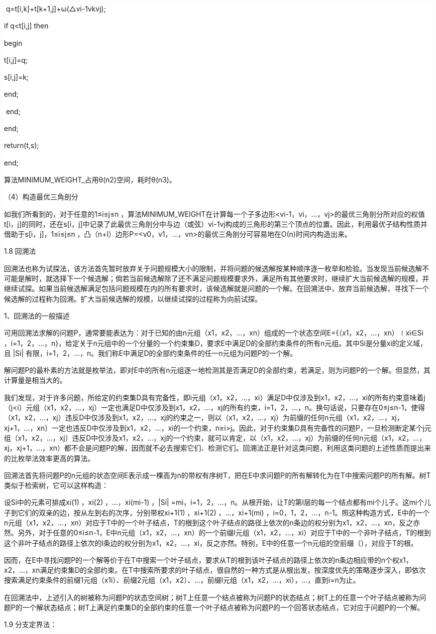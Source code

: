 ​        q=t[i,k]+t[k+1,j]+ω(△vi-1vkvj); 

if q<t[i,j] then

begin 

t[i,j]=q;

s[i,j]=k;

end;

​           end;

end;

  return(t,s);

end;

算法MINIMUM_WEIGHT_占用θ(n2)空间，耗时θ(n3)。

（4）构造最优三角剖分

如我们所看到的，对于任意的1≤i≤j≤n ，算法MINIMUM_WEIGHT在计算每一个子多边形<vi-1，vi，…，vj>的最优三角剖分所对应的权值t[i，j]的同时，还在s[i，j]中记录了此最优三角剖分中与边（或弦）vi-1vj构成的三角形的第三个顶点的位置。因此，利用最优子结构性质并借助于s[i，j]，1≤i≤j≤n ，凸（n+l）边形P=<v0，v1，…，vn>的最优三角剖分可容易地在Ο(n)时间内构造出来。

1.8 回溯法

   回溯法也称为试探法，该方法首先暂时放弃关于问题规模大小的限制，并将问题的候选解按某种顺序逐一枚举和检验。当发现当前候选解不可能是解时，就选择下一个候选解；倘若当前候选解除了还不满足问题规模要求外，满足所有其他要求时，继续扩大当前候选解的规模，并继续试探。如果当前候选解满足包括问题规模在内的所有要求时，该候选解就是问题的一个解。在回溯法中，放弃当前候选解，寻找下一个候选解的过程称为回溯。扩大当前候选解的规模，以继续试探的过程称为向前试探。

1、回溯法的一般描述

可用回溯法求解的问题P，通常要能表达为：对于已知的由n元组（x1，x2，…，xn）组成的一个状态空间E={（x1，x2，…，xn）∣xi∈Si ，i=1，2，…，n}，给定关于n元组中的一个分量的一个约束集D，要求E中满足D的全部约束条件的所有n元组。其中Si是分量xi的定义域，且 |Si| 有限，i=1，2，…，n。我们称E中满足D的全部约束条件的任一n元组为问题P的一个解。

解问题P的最朴素的方法就是枚举法，即对E中的所有n元组逐一地检测其是否满足D的全部约束，若满足，则为问题P的一个解。但显然，其计算量是相当大的。

我们发现，对于许多问题，所给定的约束集D具有完备性，即i元组（x1，x2，…，xi）满足D中仅涉及到x1，x2，…，xi的所有约束意味着j（j<i）元组（x1，x2，…，xj）一定也满足D中仅涉及到x1，x2，…，xj的所有约束，i=1，2，…，n。换句话说，只要存在0≤j≤n-1，使得（x1，x2，…，xj）违反D中仅涉及到x1，x2，…，xj的约束之一，则以（x1，x2，…，xj）为前缀的任何n元组（x1，x2，…，xj，xj+1，…，xn）一定也违反D中仅涉及到x1，x2，…，xi的一个约束，n≥i>j。因此，对于约束集D具有完备性的问题P，一旦检测断定某个j元组（x1，x2，…，xj）违反D中仅涉及x1，x2，…，xj的一个约束，就可以肯定，以（x1，x2，…，xj）为前缀的任何n元组（x1，x2，…，xj，xj+1，…，xn）都不会是问题P的解，因而就不必去搜索它们、检测它们。回溯法正是针对这类问题，利用这类问题的上述性质而提出来的比枚举法效率更高的算法。

回溯法首先将问题P的n元组的状态空间E表示成一棵高为n的带权有序树T，把在E中求问题P的所有解转化为在T中搜索问题P的所有解。树T类似于检索树，它可以这样构造： 

   设Si中的元素可排成xi(1) ，xi(2) ，…，xi(mi-1) ，|Si| =mi，i=1，2，…，n。从根开始，让T的第I层的每一个结点都有mi个儿子。这mi个儿子到它们的双亲的边，按从左到右的次序，分别带权xi+1(1) ，xi+1(2) ，…，xi+1(mi) ，i=0，1，2，…，n-1。照这种构造方式，E中的一个n元组（x1，x2，…，xn）对应于T中的一个叶子结点，T的根到这个叶子结点的路径上依次的n条边的权分别为x1，x2，…，xn，反之亦然。另外，对于任意的0≤i≤n-1，E中n元组（x1，x2，…，xn）的一个前缀I元组（x1，x2，…，xi）对应于T中的一个非叶子结点，T的根到这个非叶子结点的路径上依次的I条边的权分别为x1，x2，…，xi，反之亦然。特别，E中的任意一个n元组的空前缀（），对应于T的根。

   因而，在E中寻找问题P的一个解等价于在T中搜索一个叶子结点，要求从T的根到该叶子结点的路径上依次的n条边相应带的n个权x1，x2，…，xn满足约束集D的全部约束。在T中搜索所要求的叶子结点，很自然的一种方式是从根出发，按深度优先的策略逐步深入，即依次搜索满足约束条件的前缀1元组（x1i）、前缀2元组（x1，x2）、…，前缀I元组（x1，x2，…，xi），…，直到i=n为止。

   在回溯法中，上述引入的树被称为问题P的状态空间树；树T上任意一个结点被称为问题P的状态结点；树T上的任意一个叶子结点被称为问题P的一个解状态结点；树T上满足约束集D的全部约束的任意一个叶子结点被称为问题P的一个回答状态结点，它对应于问题P的一个解。

1.9 分支定界法：

